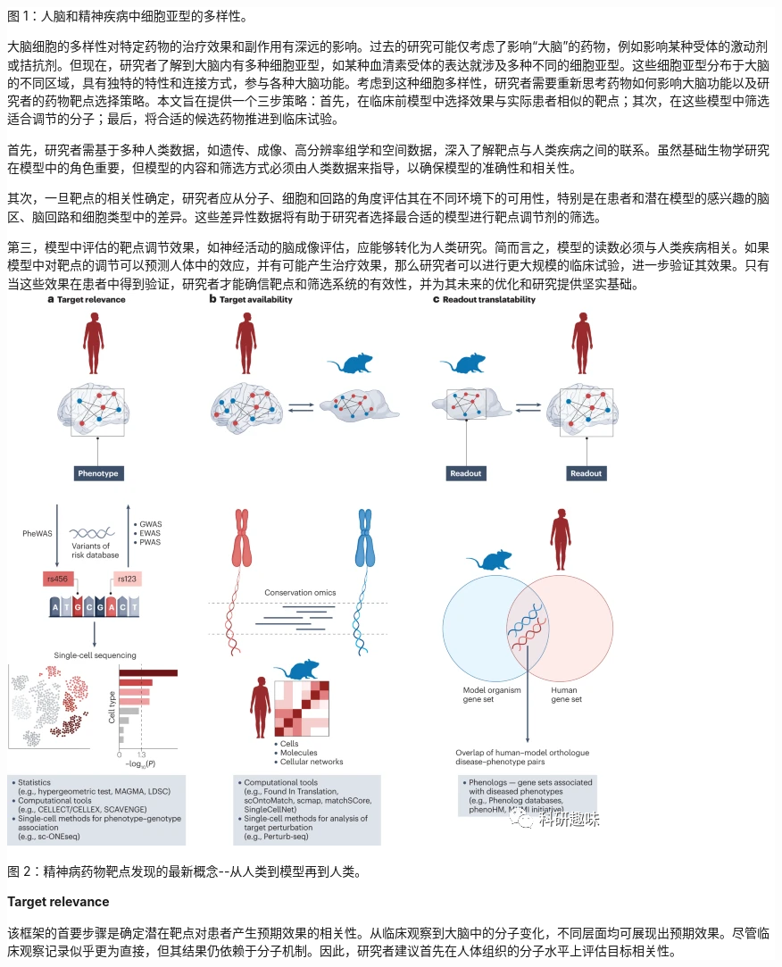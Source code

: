 图 1：人脑和精神疾病中细胞亚型的多样性。

大脑细胞的多样性对特定药物的治疗效果和副作用有深远的影响。过去的研究可能仅考虑了影响“大脑”的药物，例如影响某种受体的激动剂或拮抗剂。但现在，研究者了解到大脑内有多种细胞亚型，如某种血清素受体的表达就涉及多种不同的细胞亚型。这些细胞亚型分布于大脑的不同区域，具有独特的特性和连接方式，参与各种大脑功能。考虑到这种细胞多样性，研究者需要重新思考药物如何影响大脑功能以及研究者的药物靶点选择策略。本文旨在提供一个三步策略：首先，在临床前模型中选择效果与实际患者相似的靶点；其次，在这些模型中筛选适合调节的分子；最后，将合适的候选药物推进到临床试验。

首先，研究者需基于多种人类数据，如遗传、成像、高分辨率组学和空间数据，深入了解靶点与人类疾病之间的联系。虽然基础生物学研究在模型中的角色重要，但模型的内容和筛选方式必须由人类数据来指导，以确保模型的准确性和相关性。

其次，一旦靶点的相关性确定，研究者应从分子、细胞和回路的角度评估其在不同环境下的可用性，特别是在患者和潜在模型的感兴趣的脑区、脑回路和细胞类型中的差异。这些差异性数据将有助于研究者选择最合适的模型进行靶点调节剂的筛选。

第三，模型中评估的靶点调节效果，如神经活动的脑成像评估，应能够转化为人类研究。简而言之，模型的读数必须与人类疾病相关。如果模型中对靶点的调节可以预测人体中的效应，并有可能产生治疗效果，那么研究者可以进行更大规模的临床试验，进一步验证其效果。只有当这些效果在患者中得到验证，研究者才能确信靶点和筛选系统的有效性，并为其未来的优化和研究提供坚实基础。
![](../asset/2023-12-23_7cecd7d139bfe66fa6a2d76f9a2e16c5_2.png)

图 2：精神病药物靶点发现的最新概念--从人类到模型再到人类。

**Target relevance**

该框架的首要步骤是确定潜在靶点对患者产生预期效果的相关性。从临床观察到大脑中的分子变化，不同层面均可展现出预期效果。尽管临床观察记录似乎更为直接，但其结果仍依赖于分子机制。因此，研究者建议首先在人体组织的分子水平上评估目标相关性。
